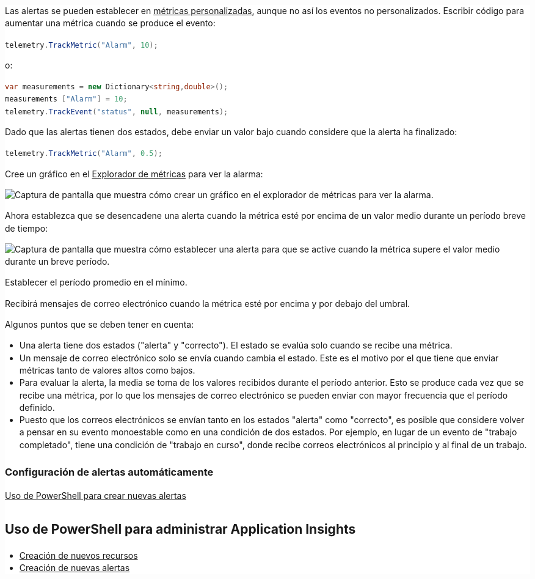 Las alertas se pueden establecer en [métricas personalizadas](../../azure-monitor/app/api-custom-events-metrics.md#trackmetric), aunque no así los eventos no personalizados. Escribir código para aumentar una métrica cuando se produce el evento:

```csharp
telemetry.TrackMetric("Alarm", 10);
```

o:

```csharp
var measurements = new Dictionary<string,double>();
measurements ["Alarm"] = 10;
telemetry.TrackEvent("status", null, measurements);
```

Dado que las alertas tienen dos estados, debe enviar un valor bajo cuando considere que la alerta ha finalizado:

```csharp
telemetry.TrackMetric("Alarm", 0.5);
```

Cree un gráfico en el [Explorador de métricas](../../azure-monitor/platform/metrics-charts.md) para ver la alarma:

![Captura de pantalla que muestra cómo crear un gráfico en el explorador de métricas para ver la alarma.](./media/how-do-i/010-alarm.png)

Ahora establezca que se desencadene una alerta cuando la métrica esté por encima de un valor medio durante un período breve de tiempo:

![Captura de pantalla que muestra cómo establecer una alerta para que se active cuando la métrica supere el valor medio durante un breve período.](./media/how-do-i/020-threshold.png)

Establecer el período promedio en el mínimo.

Recibirá mensajes de correo electrónico cuando la métrica esté por encima y por debajo del umbral.

Algunos puntos que se deben tener en cuenta:

* Una alerta tiene dos estados ("alerta" y "correcto"). El estado se evalúa solo cuando se recibe una métrica.
* Un mensaje de correo electrónico solo se envía cuando cambia el estado. Este es el motivo por el que tiene que enviar métricas tanto de valores altos como bajos.
* Para evaluar la alerta, la media se toma de los valores recibidos durante el período anterior. Esto se produce cada vez que se recibe una métrica, por lo que los mensajes de correo electrónico se pueden enviar con mayor frecuencia que el período definido.
* Puesto que los correos electrónicos se envían tanto en los estados "alerta" como "correcto", es posible que considere volver a pensar en su evento monoestable como en una condición de dos estados. Por ejemplo, en lugar de un evento de "trabajo completado", tiene una condición de "trabajo en curso", donde recibe correos electrónicos al principio y al final de un trabajo.

### <a name="set-up-alerts-automatically"></a>Configuración de alertas automáticamente
[Uso de PowerShell para crear nuevas alertas](../../azure-monitor/platform/alerts-log.md)

## <a name="use-powershell-to-manage-application-insights"></a>Uso de PowerShell para administrar Application Insights
* [Creación de nuevos recursos](https://docs.microsoft.com/azure/azure-monitor/app/create-new-resource#creating-a-resource-automatically)
* [Creación de nuevas alertas](../../azure-monitor/platform/alerts-log.md)
